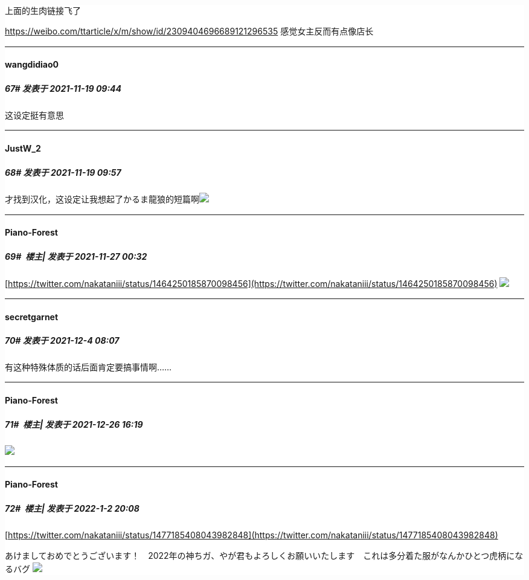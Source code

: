 上面的生肉链接飞了

https://weibo.com/ttarticle/x/m/show/id/2309404696689121296535</blockquote>
感觉女主反而有点像店长

*****

####  wangdidiao0  
##### 67#       发表于 2021-11-19 09:44

这设定挺有意思

*****

####  JustW_2  
##### 68#       发表于 2021-11-19 09:57

才找到汉化，这设定让我想起了かるま龍狼的短篇啊<img src="https://static.stage1st.com/image/smiley/face2017/067.png" referrerpolicy="no-referrer">

*****

####  Piano-Forest  
##### 69#         楼主| 发表于 2021-11-27 00:32

[https://twitter.com/nakataniii/status/1464250185870098456](https://twitter.com/nakataniii/status/1464250185870098456)
<img src="https://p.sda1.dev/3/24713bf17db230120d026c395c16380f/20211127_002851.jpg" referrerpolicy="no-referrer">

*****

####  secretgarnet  
##### 70#       发表于 2021-12-4 08:07

有这种特殊体质的话后面肯定要搞事情啊……

*****

####  Piano-Forest  
##### 71#         楼主| 发表于 2021-12-26 16:19

<img src="https://p.sda1.dev/3/11d8de1b6eb43bf83cba75a3fa1d8e99/20211226_161555.jpg" referrerpolicy="no-referrer">

*****

####  Piano-Forest  
##### 72#         楼主| 发表于 2022-1-2 20:08

[https://twitter.com/nakataniii/status/1477185408043982848](https://twitter.com/nakataniii/status/1477185408043982848)

あけましておめでとうございます！　2022年の神ちガ、やが君もよろしくお願いいたします　これは多分着た服がなんかひとつ虎柄になるバグ 
<img src="https://p.sda1.dev/4/6102d73de59519ffb94cd2a84daccc2c/20220102_200604.jpg" referrerpolicy="no-referrer">

